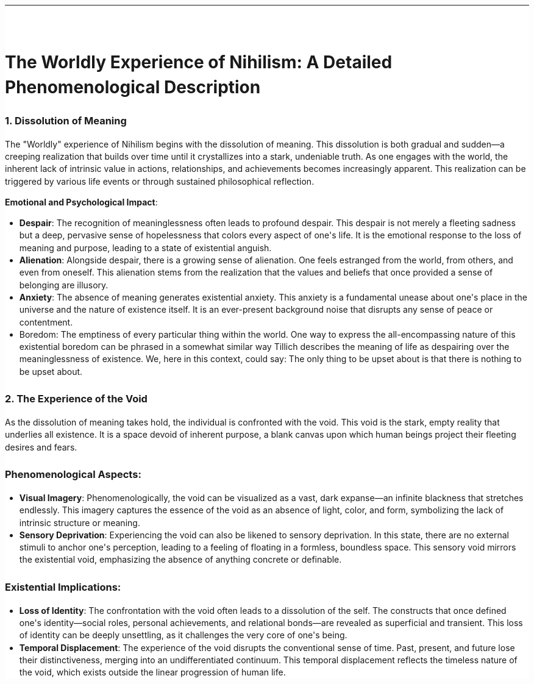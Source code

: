 * * *

<br>

# The Worldly Experience of Nihilism: A Detailed Phenomenological Description

### 1\. Dissolution of Meaning

The "Worldly" experience of Nihilism begins with the dissolution of meaning. This dissolution is both gradual and sudden—a creeping realization that builds over time until it crystallizes into a stark, undeniable truth. As one engages with the world, the inherent lack of intrinsic value in actions, relationships, and achievements becomes increasingly apparent. This realization can be triggered by various life events or through sustained philosophical reflection.

**Emotional and Psychological Impact**:

- **Despair**: The recognition of meaninglessness often leads to profound despair. This despair is not merely a fleeting sadness but a deep, pervasive sense of hopelessness that colors every aspect of one's life. It is the emotional response to the loss of meaning and purpose, leading to a state of existential anguish.
- **Alienation**: Alongside despair, there is a growing sense of alienation. One feels estranged from the world, from others, and even from oneself. This alienation stems from the realization that the values and beliefs that once provided a sense of belonging are illusory.
- **Anxiety**: The absence of meaning generates existential anxiety. This anxiety is a fundamental unease about one's place in the universe and the nature of existence itself. It is an ever-present background noise that disrupts any sense of peace or contentment.
- Boredom: The emptiness of every particular thing within the world. One way to express the all-encompassing nature of this existential boredom can be phrased in a somewhat similar way Tillich describes the meaning of life as despairing over the meaninglessness of existence. We, here in this context, could say: The only thing to be upset about is that there is nothing to be upset about.

### 2\. The Experience of the Void

As the dissolution of meaning takes hold, the individual is confronted with the void. This void is the stark, empty reality that underlies all existence. It is a space devoid of inherent purpose, a blank canvas upon which human beings project their fleeting desires and fears.

### **Phenomenological Aspects**:

- **Visual Imagery**: Phenomenologically, the void can be visualized as a vast, dark expanse—an infinite blackness that stretches endlessly. This imagery captures the essence of the void as an absence of light, color, and form, symbolizing the lack of intrinsic structure or meaning.
- **Sensory Deprivation**: Experiencing the void can also be likened to sensory deprivation. In this state, there are no external stimuli to anchor one's perception, leading to a feeling of floating in a formless, boundless space. This sensory void mirrors the existential void, emphasizing the absence of anything concrete or definable.

### **Existential Implications**:

- **Loss of Identity**: The confrontation with the void often leads to a dissolution of the self. The constructs that once defined one's identity—social roles, personal achievements, and relational bonds—are revealed as superficial and transient. This loss of identity can be deeply unsettling, as it challenges the very core of one's being.
- **Temporal Displacement**: The experience of the void disrupts the conventional sense of time. Past, present, and future lose their distinctiveness, merging into an undifferentiated continuum. This temporal displacement reflects the timeless nature of the void, which exists outside the linear progression of human life.
